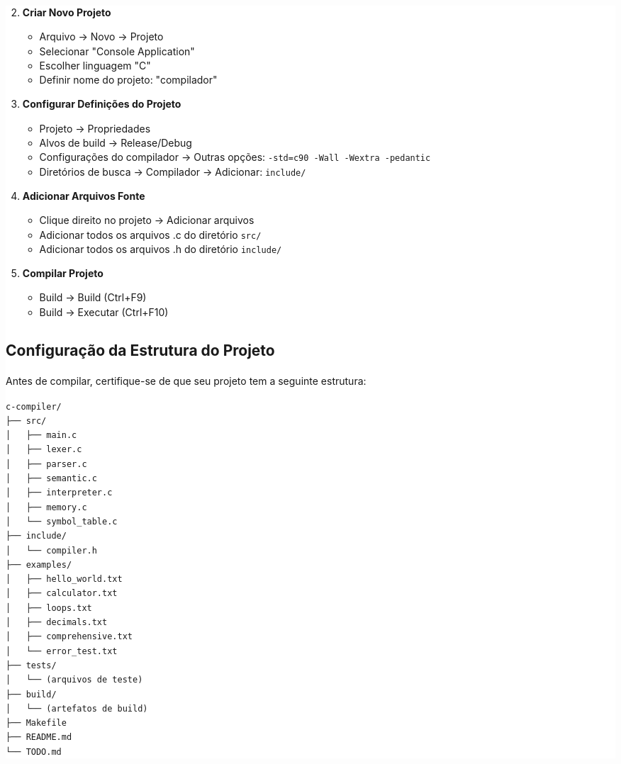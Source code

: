 2. **Criar Novo Projeto**
   - Arquivo → Novo → Projeto
   - Selecionar "Console Application"
   - Escolher linguagem "C"
   - Definir nome do projeto: "compilador"

3. **Configurar Definições do Projeto**
   - Projeto → Propriedades
   - Alvos de build → Release/Debug
   - Configurações do compilador → Outras opções: `-std=c90 -Wall -Wextra -pedantic`
   - Diretórios de busca → Compilador → Adicionar: `include/`

4. **Adicionar Arquivos Fonte**
   - Clique direito no projeto → Adicionar arquivos
   - Adicionar todos os arquivos .c do diretório `src/`
   - Adicionar todos os arquivos .h do diretório `include/`

5. **Compilar Projeto**
   - Build → Build (Ctrl+F9)
   - Build → Executar (Ctrl+F10)

## Configuração da Estrutura do Projeto

Antes de compilar, certifique-se de que seu projeto tem a seguinte estrutura:

```
c-compiler/
├── src/
│   ├── main.c
│   ├── lexer.c
│   ├── parser.c
│   ├── semantic.c
│   ├── interpreter.c
│   ├── memory.c
│   └── symbol_table.c
├── include/
│   └── compiler.h
├── examples/
│   ├── hello_world.txt
│   ├── calculator.txt
│   ├── loops.txt
│   ├── decimals.txt
│   ├── comprehensive.txt
│   └── error_test.txt
├── tests/
│   └── (arquivos de teste)
├── build/
│   └── (artefatos de build)
├── Makefile
├── README.md
└── TODO.md
```
